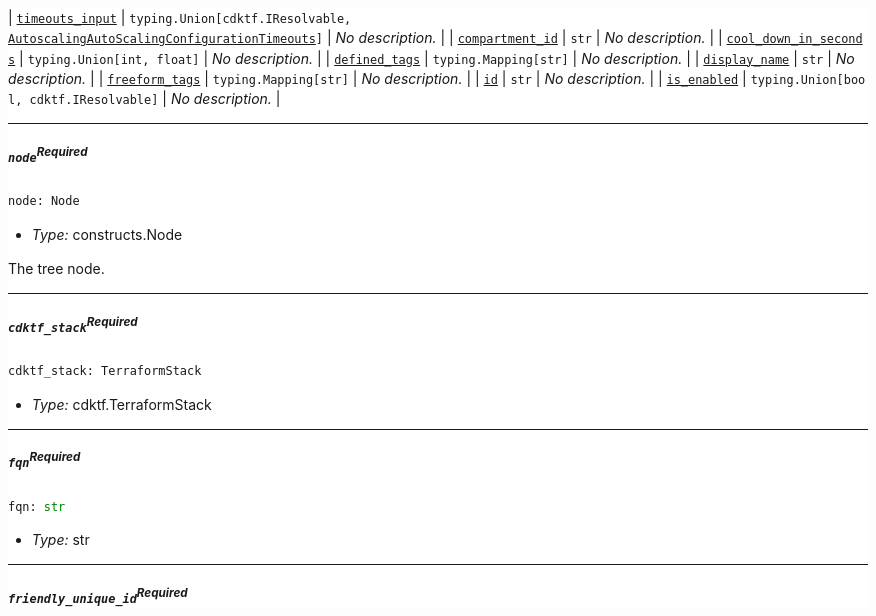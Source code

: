 | <code><a href="#rhizo-co-terraform-provider-oci.autoscalingAutoScalingConfiguration.AutoscalingAutoScalingConfiguration.property.timeoutsInput">timeouts_input</a></code> | <code>typing.Union[cdktf.IResolvable, <a href="#rhizo-co-terraform-provider-oci.autoscalingAutoScalingConfiguration.AutoscalingAutoScalingConfigurationTimeouts">AutoscalingAutoScalingConfigurationTimeouts</a>]</code> | *No description.* |
| <code><a href="#rhizo-co-terraform-provider-oci.autoscalingAutoScalingConfiguration.AutoscalingAutoScalingConfiguration.property.compartmentId">compartment_id</a></code> | <code>str</code> | *No description.* |
| <code><a href="#rhizo-co-terraform-provider-oci.autoscalingAutoScalingConfiguration.AutoscalingAutoScalingConfiguration.property.coolDownInSeconds">cool_down_in_seconds</a></code> | <code>typing.Union[int, float]</code> | *No description.* |
| <code><a href="#rhizo-co-terraform-provider-oci.autoscalingAutoScalingConfiguration.AutoscalingAutoScalingConfiguration.property.definedTags">defined_tags</a></code> | <code>typing.Mapping[str]</code> | *No description.* |
| <code><a href="#rhizo-co-terraform-provider-oci.autoscalingAutoScalingConfiguration.AutoscalingAutoScalingConfiguration.property.displayName">display_name</a></code> | <code>str</code> | *No description.* |
| <code><a href="#rhizo-co-terraform-provider-oci.autoscalingAutoScalingConfiguration.AutoscalingAutoScalingConfiguration.property.freeformTags">freeform_tags</a></code> | <code>typing.Mapping[str]</code> | *No description.* |
| <code><a href="#rhizo-co-terraform-provider-oci.autoscalingAutoScalingConfiguration.AutoscalingAutoScalingConfiguration.property.id">id</a></code> | <code>str</code> | *No description.* |
| <code><a href="#rhizo-co-terraform-provider-oci.autoscalingAutoScalingConfiguration.AutoscalingAutoScalingConfiguration.property.isEnabled">is_enabled</a></code> | <code>typing.Union[bool, cdktf.IResolvable]</code> | *No description.* |

---

##### `node`<sup>Required</sup> <a name="node" id="rhizo-co-terraform-provider-oci.autoscalingAutoScalingConfiguration.AutoscalingAutoScalingConfiguration.property.node"></a>

```python
node: Node
```

- *Type:* constructs.Node

The tree node.

---

##### `cdktf_stack`<sup>Required</sup> <a name="cdktf_stack" id="rhizo-co-terraform-provider-oci.autoscalingAutoScalingConfiguration.AutoscalingAutoScalingConfiguration.property.cdktfStack"></a>

```python
cdktf_stack: TerraformStack
```

- *Type:* cdktf.TerraformStack

---

##### `fqn`<sup>Required</sup> <a name="fqn" id="rhizo-co-terraform-provider-oci.autoscalingAutoScalingConfiguration.AutoscalingAutoScalingConfiguration.property.fqn"></a>

```python
fqn: str
```

- *Type:* str

---

##### `friendly_unique_id`<sup>Required</sup> <a name="friendly_unique_id" id="rhizo-co-terraform-provider-oci.autoscalingAutoScalingConfiguration.AutoscalingAutoScalingConfiguration.property.friendlyUniqueId"></a>
